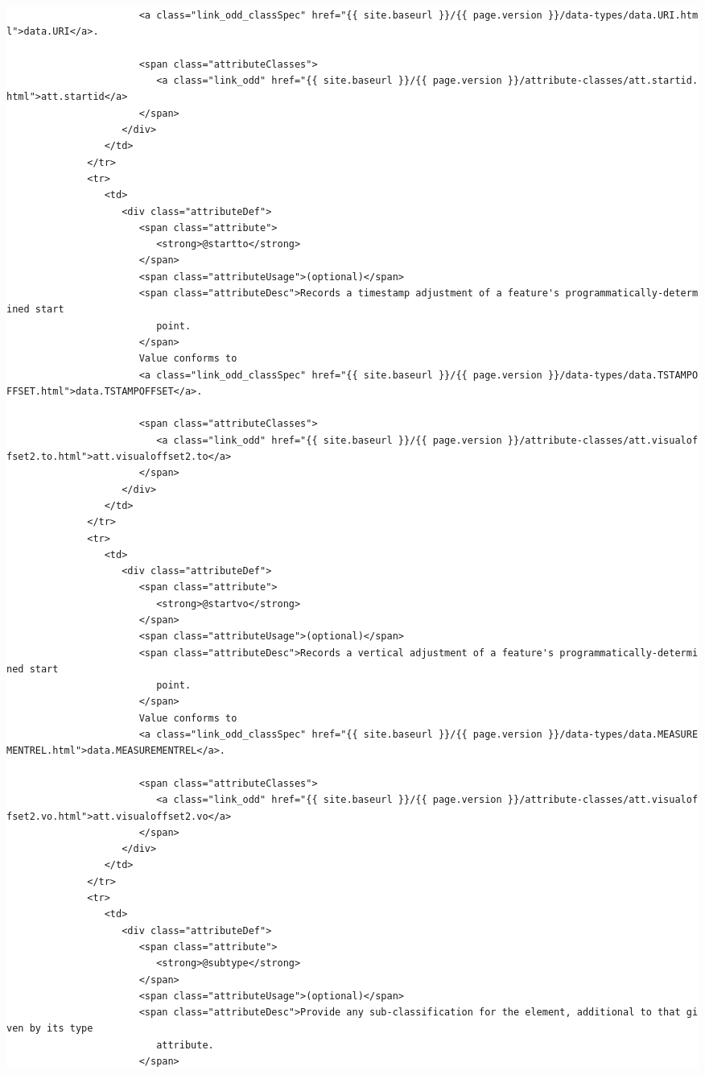                            <a class="link_odd_classSpec" href="{{ site.baseurl }}/{{ page.version }}/data-types/data.URI.html">data.URI</a>.
                           
                           <span class="attributeClasses">
                              <a class="link_odd" href="{{ site.baseurl }}/{{ page.version }}/attribute-classes/att.startid.html">att.startid</a>
                           </span>
                        </div>
                     </td>
                  </tr>
                  <tr>
                     <td>
                        <div class="attributeDef">
                           <span class="attribute">
                              <strong>@startto</strong>
                           </span>
                           <span class="attributeUsage">(optional)</span>
                           <span class="attributeDesc">Records a timestamp adjustment of a feature's programmatically-determined start
                              point.
                           </span>
                           Value conforms to 
                           <a class="link_odd_classSpec" href="{{ site.baseurl }}/{{ page.version }}/data-types/data.TSTAMPOFFSET.html">data.TSTAMPOFFSET</a>.
                           
                           <span class="attributeClasses">
                              <a class="link_odd" href="{{ site.baseurl }}/{{ page.version }}/attribute-classes/att.visualoffset2.to.html">att.visualoffset2.to</a>
                           </span>
                        </div>
                     </td>
                  </tr>
                  <tr>
                     <td>
                        <div class="attributeDef">
                           <span class="attribute">
                              <strong>@startvo</strong>
                           </span>
                           <span class="attributeUsage">(optional)</span>
                           <span class="attributeDesc">Records a vertical adjustment of a feature's programmatically-determined start
                              point.
                           </span>
                           Value conforms to 
                           <a class="link_odd_classSpec" href="{{ site.baseurl }}/{{ page.version }}/data-types/data.MEASUREMENTREL.html">data.MEASUREMENTREL</a>.
                           
                           <span class="attributeClasses">
                              <a class="link_odd" href="{{ site.baseurl }}/{{ page.version }}/attribute-classes/att.visualoffset2.vo.html">att.visualoffset2.vo</a>
                           </span>
                        </div>
                     </td>
                  </tr>
                  <tr>
                     <td>
                        <div class="attributeDef">
                           <span class="attribute">
                              <strong>@subtype</strong>
                           </span>
                           <span class="attributeUsage">(optional)</span>
                           <span class="attributeDesc">Provide any sub-classification for the element, additional to that given by its type
                              attribute.
                           </span>